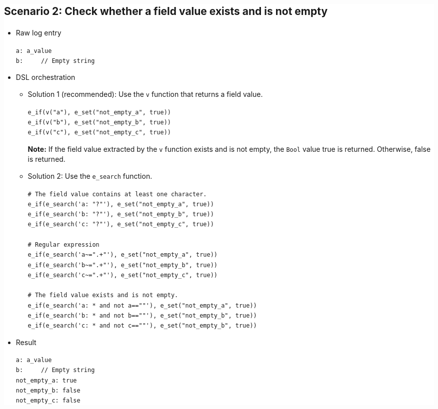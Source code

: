 
## Scenario 2: Check whether a field value exists and is not empty

-   Raw log entry

    ```
    a: a_value
    b:     // Empty string
    ```

-   DSL orchestration
    -   Solution 1 \(recommended\): Use the `v` function that returns a field value.

        ```
        e_if(v("a"), e_set("not_empty_a", true))
        e_if(v("b"), e_set("not_empty_b", true))
        e_if(v("c"), e_set("not_empty_c", true))
        ```

        **Note:** If the field value extracted by the `v` function exists and is not empty, the `Bool` value true is returned. Otherwise, false is returned.

    -   Solution 2: Use the `e_search` function.

        ```
        # The field value contains at least one character.
        e_if(e_search('a: "?"'), e_set("not_empty_a", true))
        e_if(e_search('b: "?"'), e_set("not_empty_b", true))
        e_if(e_search('c: "?"'), e_set("not_empty_c", true))
        
        # Regular expression
        e_if(e_search('a~=".+"'), e_set("not_empty_a", true))
        e_if(e_search('b~=".+"'), e_set("not_empty_b", true))
        e_if(e_search('c~=".+"'), e_set("not_empty_c", true))
        
        # The field value exists and is not empty.
        e_if(e_search('a: * and not a==""'), e_set("not_empty_a", true))
        e_if(e_search('b: * and not b==""'), e_set("not_empty_b", true))
        e_if(e_search('c: * and not c==""'), e_set("not_empty_b", true))
        ```

-   Result

    ```
    a: a_value
    b:     // Empty string
    not_empty_a: true
    not_empty_b: false
    not_empty_c: false
    ```
